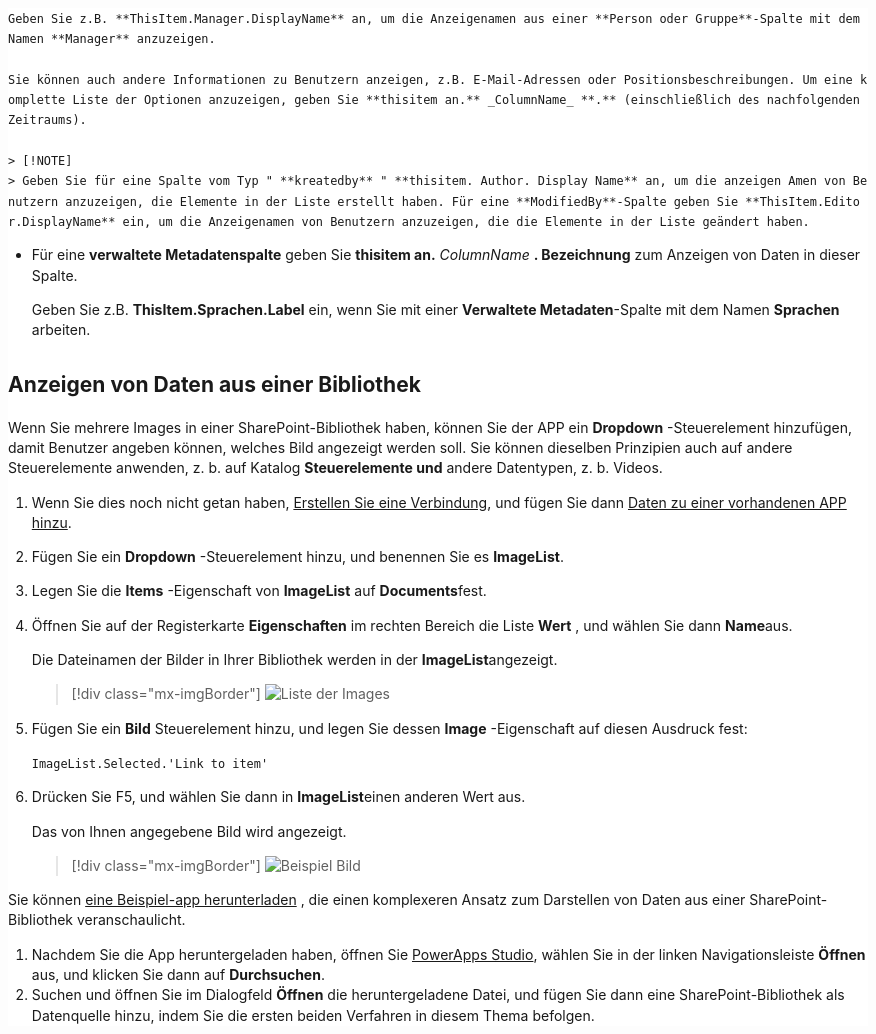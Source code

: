     Geben Sie z.B. **ThisItem.Manager.DisplayName** an, um die Anzeigenamen aus einer **Person oder Gruppe**-Spalte mit dem Namen **Manager** anzuzeigen.

    Sie können auch andere Informationen zu Benutzern anzeigen, z.B. E-Mail-Adressen oder Positionsbeschreibungen. Um eine komplette Liste der Optionen anzuzeigen, geben Sie **thisitem an.** _ColumnName_ **.** (einschließlich des nachfolgenden Zeitraums).

    > [!NOTE]
    > Geben Sie für eine Spalte vom Typ " **kreatedby** " **thisitem. Author. Display Name** an, um die anzeigen Amen von Benutzern anzuzeigen, die Elemente in der Liste erstellt haben. Für eine **ModifiedBy**-Spalte geben Sie **ThisItem.Editor.DisplayName** ein, um die Anzeigenamen von Benutzern anzuzeigen, die die Elemente in der Liste geändert haben.

- Für eine **verwaltete Metadatenspalte** geben Sie **thisitem an.** _ColumnName_ **. Bezeichnung** zum Anzeigen von Daten in dieser Spalte.

    Geben Sie z.B. **ThisItem.Sprachen.Label** ein, wenn Sie mit einer **Verwaltete Metadaten**-Spalte mit dem Namen **Sprachen** arbeiten.

## <a name="show-data-from-a-library"></a>Anzeigen von Daten aus einer Bibliothek

Wenn Sie mehrere Images in einer SharePoint-Bibliothek haben, können Sie der APP ein **Dropdown** -Steuerelement hinzufügen, damit Benutzer angeben können, welches Bild angezeigt werden soll. Sie können dieselben Prinzipien auch auf andere Steuerelemente anwenden, z. b. auf Katalog **Steuerelemente und** andere Datentypen, z. b. Videos.

1. Wenn Sie dies noch nicht getan haben, [Erstellen Sie eine Verbindung](#create-a-connection), und fügen Sie dann [Daten zu einer vorhandenen APP hinzu](#add-data-to-an-existing-app).

1. Fügen Sie ein **Dropdown** -Steuerelement hinzu, und benennen Sie es **ImageList**.

1. Legen Sie die **Items** -Eigenschaft von **ImageList** auf **Documents**fest.

1. Öffnen Sie auf der Registerkarte **Eigenschaften** im rechten Bereich die Liste **Wert** , und wählen Sie dann **Name**aus.

    Die Dateinamen der Bilder in Ihrer Bibliothek werden in der **ImageList**angezeigt.

    > [!div class="mx-imgBorder"]
    > ![Liste der Images](./media/connection-sharepoint-online/dropdown-items.png)

1. Fügen Sie ein **Bild** Steuerelement hinzu, und legen Sie dessen **Image** -Eigenschaft auf diesen Ausdruck fest:

    `ImageList.Selected.'Link to item'`

1. Drücken Sie F5, und wählen Sie dann in **ImageList**einen anderen Wert aus.

    Das von Ihnen angegebene Bild wird angezeigt.

    > [!div class="mx-imgBorder"]
    > ![Beispiel Bild](./media/connection-sharepoint-online/golden-honey.png)

Sie können [eine Beispiel-app herunterladen](https://pwrappssamples.blob.core.windows.net/samples/spdoclib_blogapp.msapp) , die einen komplexeren Ansatz zum Darstellen von Daten aus einer SharePoint-Bibliothek veranschaulicht.

1. Nachdem Sie die App heruntergeladen haben, öffnen Sie [PowerApps Studio](https://us.create.powerapps.com/studio/#), wählen Sie in der linken Navigationsleiste **Öffnen** aus, und klicken Sie dann auf **Durchsuchen**.
1. Suchen und öffnen Sie im Dialogfeld **Öffnen** die heruntergeladene Datei, und fügen Sie dann eine SharePoint-Bibliothek als Datenquelle hinzu, indem Sie die ersten beiden Verfahren in diesem Thema befolgen.
